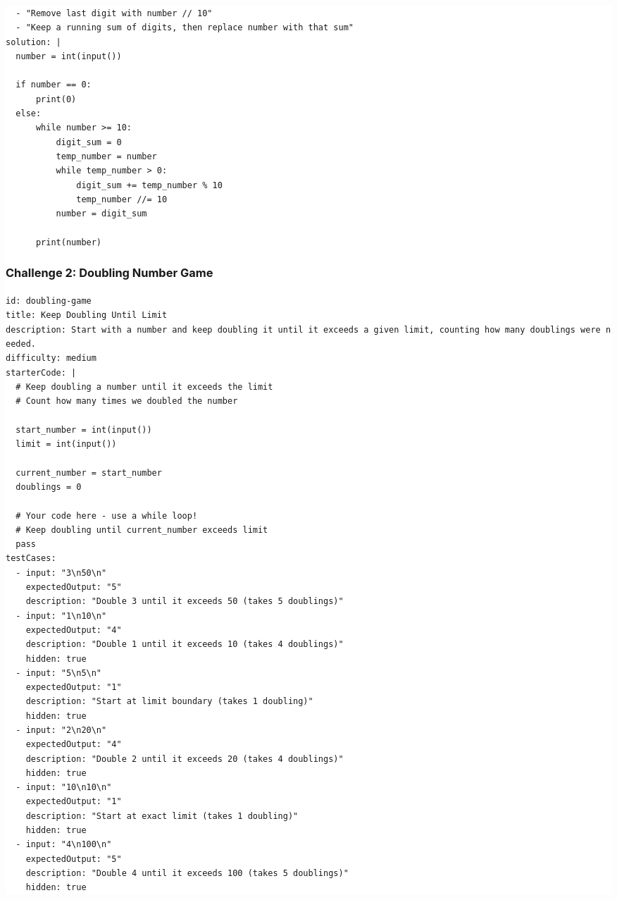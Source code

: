 ```exercise
  - "Remove last digit with number // 10"
  - "Keep a running sum of digits, then replace number with that sum"
solution: |
  number = int(input())
  
  if number == 0:
      print(0)
  else:
      while number >= 10:
          digit_sum = 0
          temp_number = number
          while temp_number > 0:
              digit_sum += temp_number % 10
              temp_number //= 10
          number = digit_sum
      
      print(number)
```

### Challenge 2: Doubling Number Game
```exercise
id: doubling-game
title: Keep Doubling Until Limit
description: Start with a number and keep doubling it until it exceeds a given limit, counting how many doublings were needed.
difficulty: medium
starterCode: |
  # Keep doubling a number until it exceeds the limit
  # Count how many times we doubled the number
  
  start_number = int(input())
  limit = int(input())
  
  current_number = start_number
  doublings = 0
  
  # Your code here - use a while loop!
  # Keep doubling until current_number exceeds limit
  pass
testCases:
  - input: "3\n50\n"
    expectedOutput: "5"
    description: "Double 3 until it exceeds 50 (takes 5 doublings)"
  - input: "1\n10\n"
    expectedOutput: "4"
    description: "Double 1 until it exceeds 10 (takes 4 doublings)"
    hidden: true
  - input: "5\n5\n"
    expectedOutput: "1"
    description: "Start at limit boundary (takes 1 doubling)"
    hidden: true
  - input: "2\n20\n"
    expectedOutput: "4"
    description: "Double 2 until it exceeds 20 (takes 4 doublings)"
    hidden: true
  - input: "10\n10\n"
    expectedOutput: "1"
    description: "Start at exact limit (takes 1 doubling)"
    hidden: true
  - input: "4\n100\n"
    expectedOutput: "5"
    description: "Double 4 until it exceeds 100 (takes 5 doublings)"
    hidden: true
```